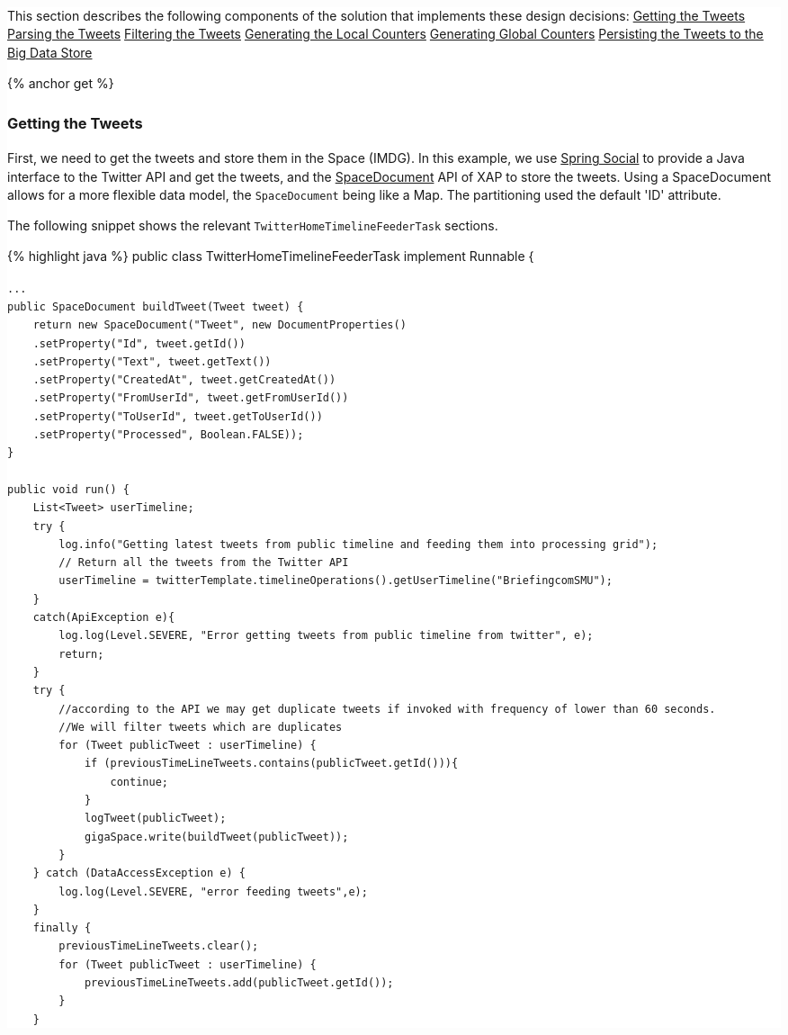 This section describes the following components of the solution that implements these design decisions:
[Getting the Tweets](#get)
[Parsing the Tweets](#parse)
[Filtering the Tweets](#filter)
[Generating the Local Counters](#local)
[Generating Global Counters](#global)
[Persisting the Tweets to the Big Data Store](#persist)

{% anchor get %}

### Getting the Tweets

First, we need to get the tweets and store them in the Space (IMDG). In this example, we use [Spring Social](https://github.com/SpringSource/spring-social) to provide a Java interface to the Twitter API and get the tweets, and the [SpaceDocument]({%latestjavaurl%}/document-api.html) API of XAP to store the tweets. Using a SpaceDocument allows for a more flexible data model, the `SpaceDocument` being like a Map. The partitioning used the default 'ID' attribute.

The following snippet shows the relevant `TwitterHomeTimelineFeederTask` sections.

{% highlight java %}
public class TwitterHomeTimelineFeederTask implement Runnable {

    ...
    public SpaceDocument buildTweet(Tweet tweet) {
        return new SpaceDocument("Tweet", new DocumentProperties()
		.setProperty("Id", tweet.getId())
		.setProperty("Text", tweet.getText())
		.setProperty("CreatedAt", tweet.getCreatedAt())
		.setProperty("FromUserId", tweet.getFromUserId())
		.setProperty("ToUserId", tweet.getToUserId())
		.setProperty("Processed", Boolean.FALSE));
	}

    public void run() {
    	List<Tweet> userTimeline;
    	try {
    		log.info("Getting latest tweets from public timeline and feeding them into processing grid");
    		// Return all the tweets from the Twitter API
    		userTimeline = twitterTemplate.timelineOperations().getUserTimeline("BriefingcomSMU");
    	}
        catch(ApiException e){
        	log.log(Level.SEVERE, "Error getting tweets from public timeline from twitter", e);
        	return;
        }
    	try {
    		//according to the API we may get duplicate tweets if invoked with frequency of lower than 60 seconds.
    		//We will filter tweets which are duplicates
    		for (Tweet publicTweet : userTimeline) {
    			if (previousTimeLineTweets.contains(publicTweet.getId())){
    				continue;
    			}
    			logTweet(publicTweet);
    			gigaSpace.write(buildTweet(publicTweet));
    		}
    	} catch (DataAccessException e) {
    		log.log(Level.SEVERE, "error feeding tweets",e);
    	}
    	finally {
    		previousTimeLineTweets.clear();
    		for (Tweet publicTweet : userTimeline) {
    			previousTimeLineTweets.add(publicTweet.getId());
    		}
    	}